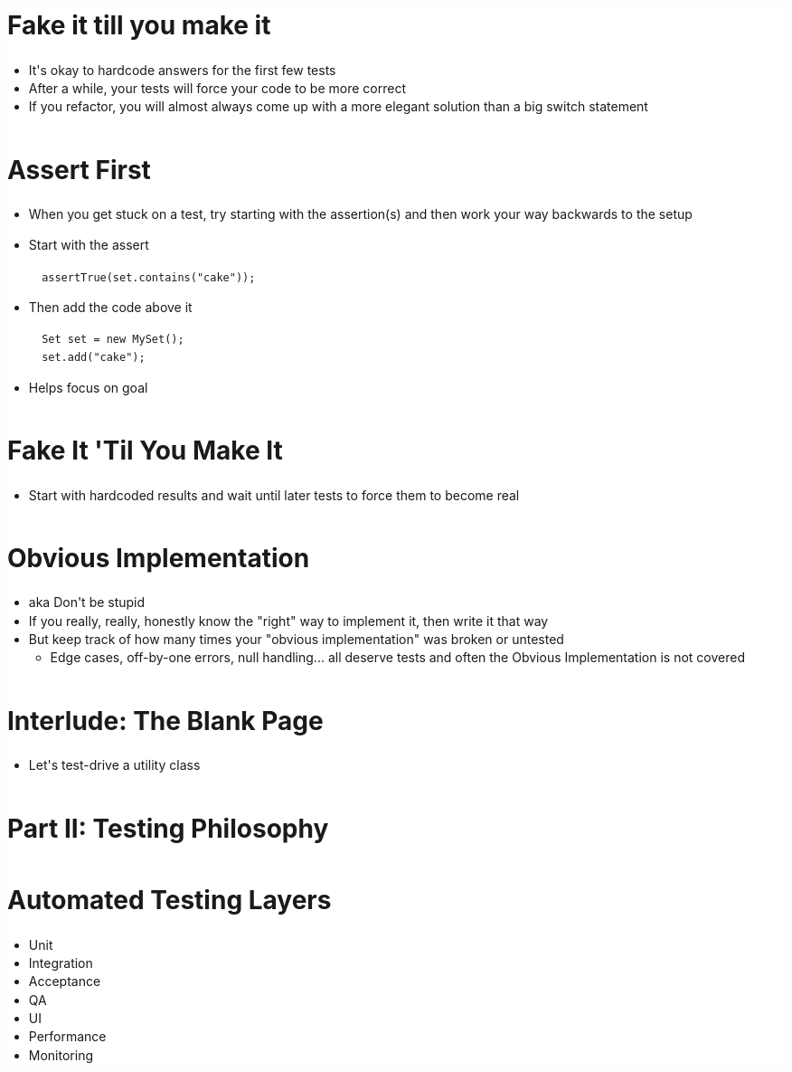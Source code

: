 # Fake it till you make it

* It's okay to hardcode answers for the first few tests
* After a while, your tests will force your code to be more correct
* If you refactor, you will almost always come up with a more elegant solution than a big switch statement

# Assert First

* When you get stuck on a test, try starting with the assertion(s) and then work your way backwards to the setup
* Start with the assert

        assertTrue(set.contains("cake"));

* Then add the code above it

        Set set = new MySet();
        set.add("cake");

* Helps focus on goal

# Fake It 'Til You Make It

* Start with hardcoded results and wait until later tests to force them to become real

# Obvious Implementation

* aka Don't be stupid
* If you really, really, honestly know the "right" way to implement it, then write it that way
* But keep track of how many times your "obvious implementation" was broken or untested
  * Edge cases, off-by-one errors, null handling... all deserve tests and often the Obvious Implementation is not covered

# Interlude: The Blank Page

* Let's test-drive a utility class

# Part II: Testing Philosophy

# Automated Testing Layers

* Unit
* Integration
* Acceptance
* QA
* UI
* Performance
* Monitoring
